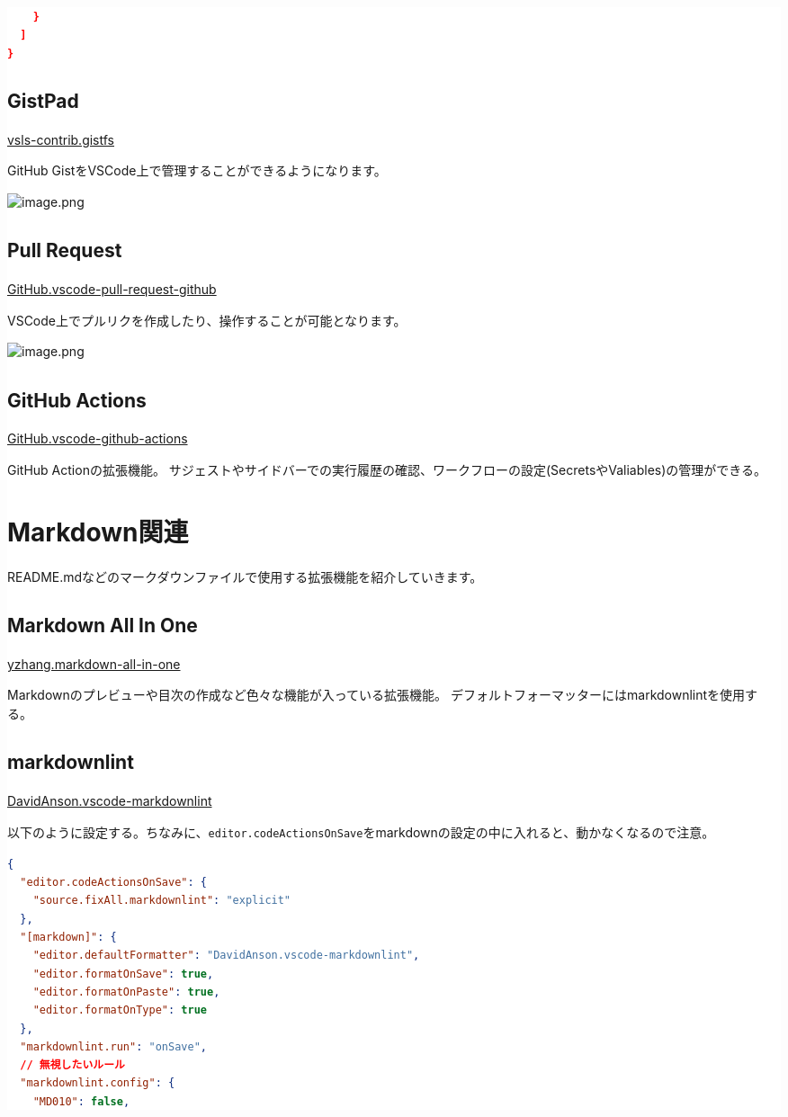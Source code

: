 ```jsonc:jsonc:.vscode/settings.json
    }
  ]
}
```

## GistPad

[vsls-contrib.gistfs](https://marketplace.visualstudio.com/items?itemName=vsls-contrib.gistfs)

GitHub GistをVSCode上で管理することができるようになります。

![image.png](https://qiita-image-store.s3.ap-northeast-1.amazonaws.com/0/156096/2d0814ca-3152-70ba-4527-48672edcd099.png)

## Pull Request

[GitHub.vscode-pull-request-github](https://marketplace.visualstudio.com/items?itemName=GitHub.vscode-pull-request-github)

VSCode上でプルリクを作成したり、操作することが可能となります。

![image.png](https://qiita-image-store.s3.ap-northeast-1.amazonaws.com/0/156096/20e6870c-ff55-78f3-d46d-df29a2a13754.png)

## GitHub Actions

[GitHub.vscode-github-actions](https://marketplace.visualstudio.com/items?itemName=GitHub.vscode-github-actions)

GitHub Actionの拡張機能。
サジェストやサイドバーでの実行履歴の確認、ワークフローの設定(SecretsやValiables)の管理ができる。

# Markdown関連

README.mdなどのマークダウンファイルで使用する拡張機能を紹介していきます。

## Markdown All In One

[yzhang.markdown-all-in-one](https://marketplace.visualstudio.com/items?itemName=yzhang.markdown-all-in-one)

Markdownのプレビューや目次の作成など色々な機能が入っている拡張機能。
デフォルトフォーマッターにはmarkdownlintを使用する。

## markdownlint

[DavidAnson.vscode-markdownlint](https://marketplace.visualstudio.com/items?itemName=DavidAnson.vscode-markdownlint)

以下のように設定する。ちなみに、`editor.codeActionsOnSave`をmarkdownの設定の中に入れると、動かなくなるので注意。

```jsonc:.vscode/settings.json
{
  "editor.codeActionsOnSave": {
    "source.fixAll.markdownlint": "explicit"
  },
  "[markdown]": {
    "editor.defaultFormatter": "DavidAnson.vscode-markdownlint",
    "editor.formatOnSave": true,
    "editor.formatOnPaste": true,
    "editor.formatOnType": true
  },
  "markdownlint.run": "onSave",
  // 無視したいルール
  "markdownlint.config": {
    "MD010": false,
```